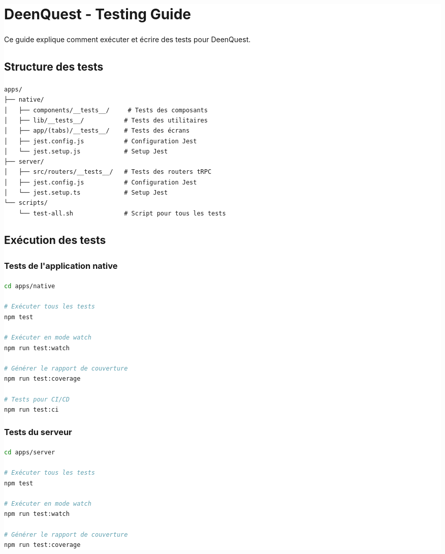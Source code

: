 # DeenQuest - Testing Guide

Ce guide explique comment exécuter et écrire des tests pour DeenQuest.

## Structure des tests

```
apps/
├── native/
│   ├── components/__tests__/     # Tests des composants
│   ├── lib/__tests__/           # Tests des utilitaires
│   ├── app/(tabs)/__tests__/    # Tests des écrans
│   ├── jest.config.js           # Configuration Jest
│   └── jest.setup.js            # Setup Jest
├── server/
│   ├── src/routers/__tests__/   # Tests des routers tRPC
│   ├── jest.config.js           # Configuration Jest
│   └── jest.setup.ts            # Setup Jest
└── scripts/
    └── test-all.sh              # Script pour tous les tests
```

## Exécution des tests

### Tests de l'application native

```bash
cd apps/native

# Exécuter tous les tests
npm test

# Exécuter en mode watch
npm run test:watch

# Générer le rapport de couverture
npm run test:coverage

# Tests pour CI/CD
npm run test:ci
```

### Tests du serveur

```bash
cd apps/server

# Exécuter tous les tests
npm test

# Exécuter en mode watch
npm run test:watch

# Générer le rapport de couverture
npm run test:coverage
```
